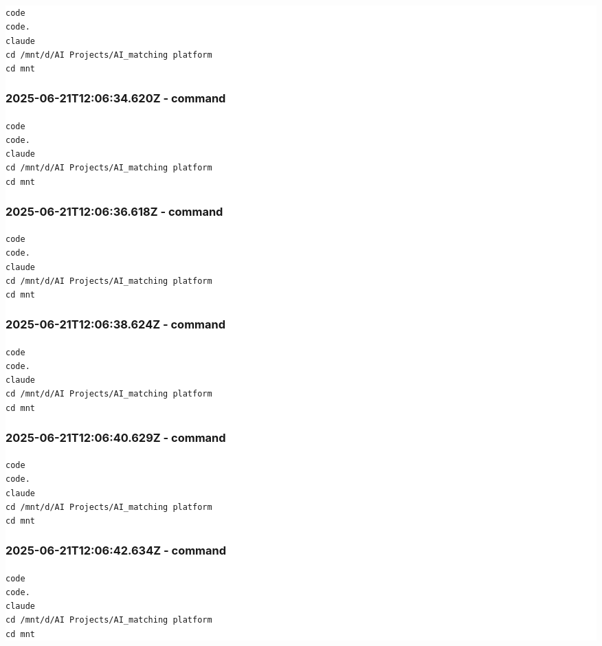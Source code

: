```
code 
code.
claude
cd /mnt/d/AI Projects/AI_matching platform
cd mnt
```


### 2025-06-21T12:06:34.620Z - command

```
code 
code.
claude
cd /mnt/d/AI Projects/AI_matching platform
cd mnt
```


### 2025-06-21T12:06:36.618Z - command

```
code 
code.
claude
cd /mnt/d/AI Projects/AI_matching platform
cd mnt
```


### 2025-06-21T12:06:38.624Z - command

```
code 
code.
claude
cd /mnt/d/AI Projects/AI_matching platform
cd mnt
```


### 2025-06-21T12:06:40.629Z - command

```
code 
code.
claude
cd /mnt/d/AI Projects/AI_matching platform
cd mnt
```


### 2025-06-21T12:06:42.634Z - command

```
code 
code.
claude
cd /mnt/d/AI Projects/AI_matching platform
cd mnt
```
